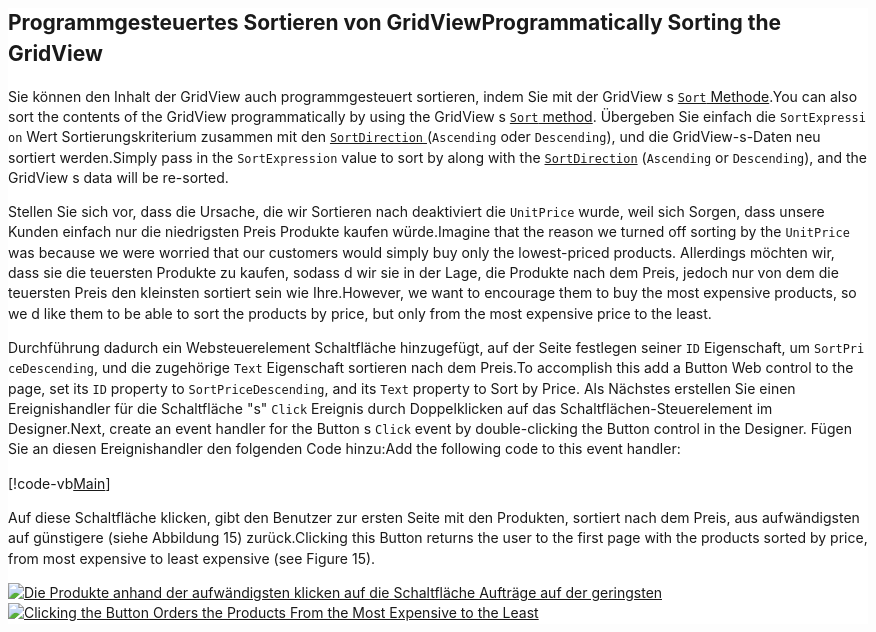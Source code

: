 
## <a name="programmatically-sorting-the-gridview"></a><span data-ttu-id="fb5e2-271">Programmgesteuertes Sortieren von GridView</span><span class="sxs-lookup"><span data-stu-id="fb5e2-271">Programmatically Sorting the GridView</span></span>

<span data-ttu-id="fb5e2-272">Sie können den Inhalt der GridView auch programmgesteuert sortieren, indem Sie mit der GridView s [ `Sort` Methode](https://msdn.microsoft.com/library/system.web.ui.webcontrols.gridview.sort.aspx).</span><span class="sxs-lookup"><span data-stu-id="fb5e2-272">You can also sort the contents of the GridView programmatically by using the GridView s [`Sort` method](https://msdn.microsoft.com/library/system.web.ui.webcontrols.gridview.sort.aspx).</span></span> <span data-ttu-id="fb5e2-273">Übergeben Sie einfach die `SortExpression` Wert Sortierungskriterium zusammen mit den [ `SortDirection` ](https://msdn.microsoft.com/library/system.web.ui.webcontrols.sortdirection.aspx) (`Ascending` oder `Descending`), und die GridView-s-Daten neu sortiert werden.</span><span class="sxs-lookup"><span data-stu-id="fb5e2-273">Simply pass in the `SortExpression` value to sort by along with the [`SortDirection`](https://msdn.microsoft.com/library/system.web.ui.webcontrols.sortdirection.aspx) (`Ascending` or `Descending`), and the GridView s data will be re-sorted.</span></span>

<span data-ttu-id="fb5e2-274">Stellen Sie sich vor, dass die Ursache, die wir Sortieren nach deaktiviert die `UnitPrice` wurde, weil sich Sorgen, dass unsere Kunden einfach nur die niedrigsten Preis Produkte kaufen würde.</span><span class="sxs-lookup"><span data-stu-id="fb5e2-274">Imagine that the reason we turned off sorting by the `UnitPrice` was because we were worried that our customers would simply buy only the lowest-priced products.</span></span> <span data-ttu-id="fb5e2-275">Allerdings möchten wir, dass sie die teuersten Produkte zu kaufen, sodass d wir sie in der Lage, die Produkte nach dem Preis, jedoch nur von dem die teuersten Preis den kleinsten sortiert sein wie Ihre.</span><span class="sxs-lookup"><span data-stu-id="fb5e2-275">However, we want to encourage them to buy the most expensive products, so we d like them to be able to sort the products by price, but only from the most expensive price to the least.</span></span>

<span data-ttu-id="fb5e2-276">Durchführung dadurch ein Websteuerelement Schaltfläche hinzugefügt, auf der Seite festlegen seiner `ID` Eigenschaft, um `SortPriceDescending`, und die zugehörige `Text` Eigenschaft sortieren nach dem Preis.</span><span class="sxs-lookup"><span data-stu-id="fb5e2-276">To accomplish this add a Button Web control to the page, set its `ID` property to `SortPriceDescending`, and its `Text` property to Sort by Price.</span></span> <span data-ttu-id="fb5e2-277">Als Nächstes erstellen Sie einen Ereignishandler für die Schaltfläche "s" `Click` Ereignis durch Doppelklicken auf das Schaltflächen-Steuerelement im Designer.</span><span class="sxs-lookup"><span data-stu-id="fb5e2-277">Next, create an event handler for the Button s `Click` event by double-clicking the Button control in the Designer.</span></span> <span data-ttu-id="fb5e2-278">Fügen Sie an diesen Ereignishandler den folgenden Code hinzu:</span><span class="sxs-lookup"><span data-stu-id="fb5e2-278">Add the following code to this event handler:</span></span>


[!code-vb[Main](paging-and-sorting-report-data-vb/samples/sample10.vb)]

<span data-ttu-id="fb5e2-279">Auf diese Schaltfläche klicken, gibt den Benutzer zur ersten Seite mit den Produkten, sortiert nach dem Preis, aus aufwändigsten auf günstigere (siehe Abbildung 15) zurück.</span><span class="sxs-lookup"><span data-stu-id="fb5e2-279">Clicking this Button returns the user to the first page with the products sorted by price, from most expensive to least expensive (see Figure 15).</span></span>


<span data-ttu-id="fb5e2-280">[![Die Produkte anhand der aufwändigsten klicken auf die Schaltfläche Aufträge auf der geringsten](paging-and-sorting-report-data-vb/_static/image32.png)](paging-and-sorting-report-data-vb/_static/image31.png)</span><span class="sxs-lookup"><span data-stu-id="fb5e2-280">[![Clicking the Button Orders the Products From the Most Expensive to the Least](paging-and-sorting-report-data-vb/_static/image32.png)](paging-and-sorting-report-data-vb/_static/image31.png)</span></span>
